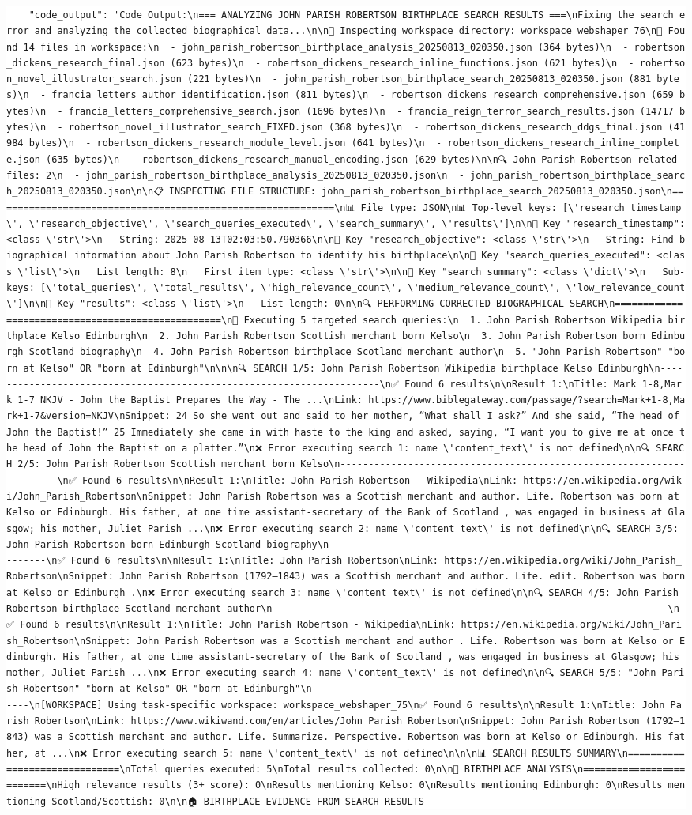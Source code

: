 ```
    "code_output": 'Code Output:\n=== ANALYZING JOHN PARISH ROBERTSON BIRTHPLACE SEARCH RESULTS ===\nFixing the search error and analyzing the collected biographical data...\n\n📁 Inspecting workspace directory: workspace_webshaper_76\n📄 Found 14 files in workspace:\n  - john_parish_robertson_birthplace_analysis_20250813_020350.json (364 bytes)\n  - robertson_dickens_research_final.json (623 bytes)\n  - robertson_dickens_research_inline_functions.json (621 bytes)\n  - robertson_novel_illustrator_search.json (221 bytes)\n  - john_parish_robertson_birthplace_search_20250813_020350.json (881 bytes)\n  - francia_letters_author_identification.json (811 bytes)\n  - robertson_dickens_research_comprehensive.json (659 bytes)\n  - francia_letters_comprehensive_search.json (1696 bytes)\n  - francia_reign_terror_search_results.json (14717 bytes)\n  - robertson_novel_illustrator_search_FIXED.json (368 bytes)\n  - robertson_dickens_research_ddgs_final.json (41984 bytes)\n  - robertson_dickens_research_module_level.json (641 bytes)\n  - robertson_dickens_research_inline_complete.json (635 bytes)\n  - robertson_dickens_research_manual_encoding.json (629 bytes)\n\n🔍 John Parish Robertson related files: 2\n  - john_parish_robertson_birthplace_analysis_20250813_020350.json\n  - john_parish_robertson_birthplace_search_20250813_020350.json\n\n📋 INSPECTING FILE STRUCTURE: john_parish_robertson_birthplace_search_20250813_020350.json\n============================================================\n📊 File type: JSON\n📊 Top-level keys: [\'research_timestamp\', \'research_objective\', \'search_queries_executed\', \'search_summary\', \'results\']\n\n🔑 Key "research_timestamp": <class \'str\'>\n   String: 2025-08-13T02:03:50.790366\n\n🔑 Key "research_objective": <class \'str\'>\n   String: Find biographical information about John Parish Robertson to identify his birthplace\n\n🔑 Key "search_queries_executed": <class \'list\'>\n   List length: 8\n   First item type: <class \'str\'>\n\n🔑 Key "search_summary": <class \'dict\'>\n   Sub-keys: [\'total_queries\', \'total_results\', \'high_relevance_count\', \'medium_relevance_count\', \'low_relevance_count\']\n\n🔑 Key "results": <class \'list\'>\n   List length: 0\n\n🔍 PERFORMING CORRECTED BIOGRAPHICAL SEARCH\n==================================================\n🎯 Executing 5 targeted search queries:\n  1. John Parish Robertson Wikipedia birthplace Kelso Edinburgh\n  2. John Parish Robertson Scottish merchant born Kelso\n  3. John Parish Robertson born Edinburgh Scotland biography\n  4. John Parish Robertson birthplace Scotland merchant author\n  5. "John Parish Robertson" "born at Kelso" OR "born at Edinburgh"\n\n\n🔍 SEARCH 1/5: John Parish Robertson Wikipedia birthplace Kelso Edinburgh\n----------------------------------------------------------------------\n✅ Found 6 results\n\nResult 1:\nTitle: Mark 1-8,Mark 1-7 NKJV - John the Baptist Prepares the Way - The ...\nLink: https://www.biblegateway.com/passage/?search=Mark+1-8,Mark+1-7&version=NKJV\nSnippet: 24 So she went out and said to her mother, “What shall I ask?” And she said, “The head of John the Baptist!” 25 Immediately she came in with haste to the king and asked, saying, “I want you to give me at once the head of John the Baptist on a platter.”\n❌ Error executing search 1: name \'content_text\' is not defined\n\n🔍 SEARCH 2/5: John Parish Robertson Scottish merchant born Kelso\n----------------------------------------------------------------------\n✅ Found 6 results\n\nResult 1:\nTitle: John Parish Robertson - Wikipedia\nLink: https://en.wikipedia.org/wiki/John_Parish_Robertson\nSnippet: John Parish Robertson was a Scottish merchant and author. Life. Robertson was born at Kelso or Edinburgh. His father, at one time assistant-secretary of the Bank of Scotland , was engaged in business at Glasgow; his mother, Juliet Parish ...\n❌ Error executing search 2: name \'content_text\' is not defined\n\n🔍 SEARCH 3/5: John Parish Robertson born Edinburgh Scotland biography\n----------------------------------------------------------------------\n✅ Found 6 results\n\nResult 1:\nTitle: John Parish Robertson\nLink: https://en.wikipedia.org/wiki/John_Parish_Robertson\nSnippet: John Parish Robertson (1792–1843) was a Scottish merchant and author. Life. edit. Robertson was born at Kelso or Edinburgh .\n❌ Error executing search 3: name \'content_text\' is not defined\n\n🔍 SEARCH 4/5: John Parish Robertson birthplace Scotland merchant author\n----------------------------------------------------------------------\n✅ Found 6 results\n\nResult 1:\nTitle: John Parish Robertson - Wikipedia\nLink: https://en.wikipedia.org/wiki/John_Parish_Robertson\nSnippet: John Parish Robertson was a Scottish merchant and author . Life. Robertson was born at Kelso or Edinburgh. His father, at one time assistant-secretary of the Bank of Scotland , was engaged in business at Glasgow; his mother, Juliet Parish ...\n❌ Error executing search 4: name \'content_text\' is not defined\n\n🔍 SEARCH 5/5: "John Parish Robertson" "born at Kelso" OR "born at Edinburgh"\n----------------------------------------------------------------------\n[WORKSPACE] Using task-specific workspace: workspace_webshaper_75\n✅ Found 6 results\n\nResult 1:\nTitle: John Parish Robertson\nLink: https://www.wikiwand.com/en/articles/John_Parish_Robertson\nSnippet: John Parish Robertson (1792–1843) was a Scottish merchant and author. Life. Summarize. Perspective. Robertson was born at Kelso or Edinburgh. His father, at ...\n❌ Error executing search 5: name \'content_text\' is not defined\n\n\n📊 SEARCH RESULTS SUMMARY\n==============================\nTotal queries executed: 5\nTotal results collected: 0\n\n🎯 BIRTHPLACE ANALYSIS\n=========================\nHigh relevance results (3+ score): 0\nResults mentioning Kelso: 0\nResults mentioning Edinburgh: 0\nResults mentioning Scotland/Scottish: 0\n\n🏠 BIRTHPLACE EVIDENCE FROM SEARCH RESULTS
```